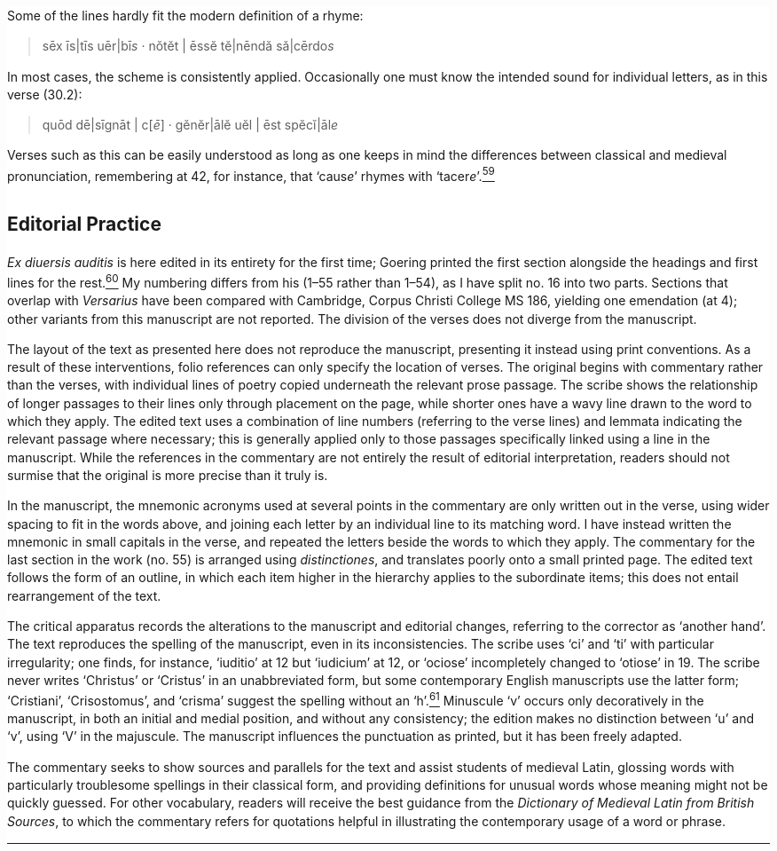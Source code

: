<p>Some of the lines hardly fit the modern definition of a rhyme:</p>
<blockquote>
<div class="line-block">sēx īs|tīs uēr|bī<em>s</em> · nŏtĕt | ēssĕ tĕ|nēndă să|cērdo<em>s</em></div>
</blockquote>
<p>In most cases, the scheme is consistently applied. Occasionally one must know the intended sound for individual letters, as in this verse (30.2):</p>
<blockquote>
<div class="line-block">quōd dē|sīgnāt | c[<em>ē</em>] · gĕnĕr|ālĕ uĕl | ēst spĕcĭ|āl<em>e</em></div>
</blockquote>
<p>Verses such as this can be easily understood as long as one keeps in mind the differences between classical and medieval pronunciation, remembering at 42, for instance, that ‘caus<em>e</em>’ rhymes with ‘tacer<em>e</em>’.<span class="citation" data-cites="rigg:1996anglolatin"><a href="#fn59" class="footnote-ref" id="fnref59"><sup>59</sup></a></span></p>
</section>
<section id="editorial-practice" class="level1">
<h1>Editorial Practice</h1>
<p><em>Ex diuersis auditis</em> is here edited in its entirety for the first time; Goering printed the first section alongside the headings and first lines for the rest.<span class="citation" data-cites="goering:1992william smalley:1931lombards"><a href="#fn60" class="footnote-ref" id="fnref60"><sup>60</sup></a></span> My numbering differs from his (1–55 rather than 1–54), as I have split no. 16 into two parts. Sections that overlap with <em>Versarius</em> have been compared with Cambridge, Corpus Christi College MS 186, yielding one emendation (at 4); other variants from this manuscript are not reported. The division of the verses does not diverge from the manuscript.</p>
<p>The layout of the text as presented here does not reproduce the manuscript, presenting it instead using print conventions. As a result of these interventions, folio references can only specify the location of verses. The original begins with commentary rather than the verses, with individual lines of poetry copied underneath the relevant prose passage. The scribe shows the relationship of longer passages to their lines only through placement on the page, while shorter ones have a wavy line drawn to the word to which they apply. The edited text uses a combination of line numbers (referring to the verse lines) and lemmata indicating the relevant passage where necessary; this is generally applied only to those passages specifically linked using a line in the manuscript. While the references in the commentary are not entirely the result of editorial interpretation, readers should not surmise that the original is more precise than it truly is.</p>
<p>In the manuscript, the mnemonic acronyms used at several points in the commentary are only written out in the verse, using wider spacing to fit in the words above, and joining each letter by an individual line to its matching word. I have instead written the mnemonic in small capitals in the verse, and repeated the letters beside the words to which they apply. The commentary for the last section in the work (no. 55) is arranged using <em>distinctiones</em>, and translates poorly onto a small printed page. The edited text follows the form of an outline, in which each item higher in the hierarchy applies to the subordinate items; this does not entail rearrangement of the text.</p>
<p>The critical apparatus records the alterations to the manuscript and editorial changes, referring to the corrector as ‘another hand’. The text reproduces the spelling of the manuscript, even in its inconsistencies. The scribe uses ‘ci’ and ‘ti’ with particular irregularity; one finds, for instance, ‘iuditio’ at 12 but ‘iudicium’ at 12, or ‘ociose’ incompletely changed to ‘otiose’ in 19. The scribe never writes ‘Christus’ or ‘Cristus’ in an unabbreviated form, but some contemporary English manuscripts use the latter form; ‘Cristiani’, ‘Crisostomus’, and ‘crisma’ suggest the spelling without an ‘h’.<span class="citation" data-cites="stotz:1996handbuch"><a href="#fn61" class="footnote-ref" id="fnref61"><sup>61</sup></a></span> Minuscule ‘v’ occurs only decoratively in the manuscript, in both an initial and medial position, and without any consistency; the edition makes no distinction between ‘u’ and ‘v’, using ‘V’ in the majuscule. The manuscript influences the punctuation as printed, but it has been freely adapted.</p>
<p>The commentary seeks to show sources and parallels for the text and assist students of medieval Latin, glossing words with particularly troublesome spellings in their classical form, and providing definitions for unusual words whose meaning might not be quickly guessed. For other vocabulary, readers will receive the best guidance from the <em>Dictionary of Medieval Latin from British Sources</em>, to which the commentary refers for quotations helpful in illustrating the contemporary usage of a word or phrase.</p>
</section>
<section class="footnotes">
<hr />
<ol>